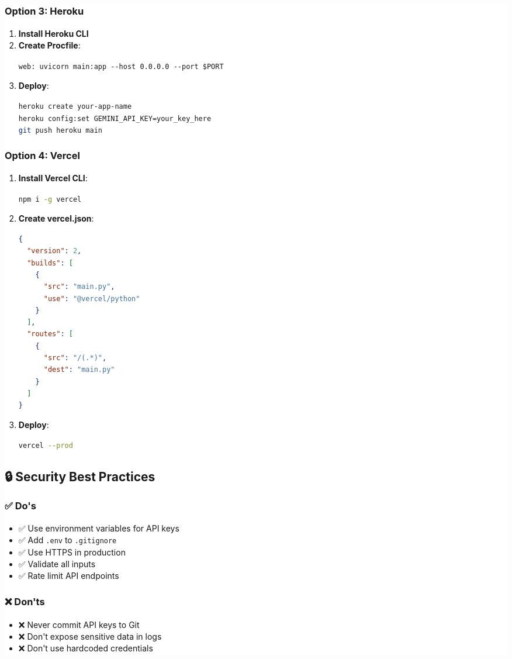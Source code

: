 ### Option 3: Heroku
1. **Install Heroku CLI**
2. **Create Procfile**:
   ```
   web: uvicorn main:app --host 0.0.0.0 --port $PORT
   ```
3. **Deploy**:
   ```bash
   heroku create your-app-name
   heroku config:set GEMINI_API_KEY=your_key_here
   git push heroku main
   ```

### Option 4: Vercel
1. **Install Vercel CLI**:
   ```bash
   npm i -g vercel
   ```

2. **Create vercel.json**:
   ```json
   {
     "version": 2,
     "builds": [
       {
         "src": "main.py",
         "use": "@vercel/python"
       }
     ],
     "routes": [
       {
         "src": "/(.*)",
         "dest": "main.py"
       }
     ]
   }
   ```

3. **Deploy**:
   ```bash
   vercel --prod
   ```

## 🔒 Security Best Practices

### ✅ Do's
- ✅ Use environment variables for API keys
- ✅ Add `.env` to `.gitignore`
- ✅ Use HTTPS in production
- ✅ Validate all inputs
- ✅ Rate limit API endpoints

### ❌ Don'ts
- ❌ Never commit API keys to Git
- ❌ Don't expose sensitive data in logs
- ❌ Don't use hardcoded credentials

